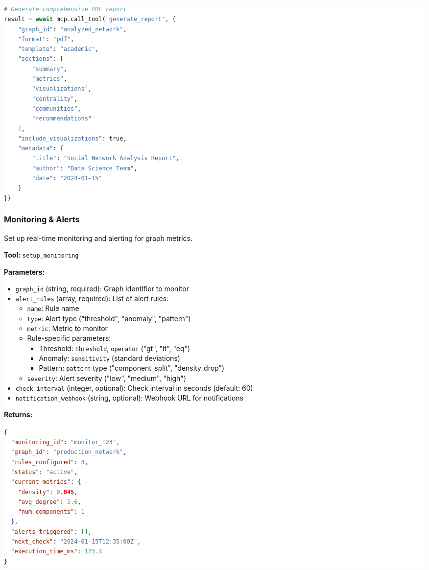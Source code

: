 ```python
# Generate comprehensive PDF report
result = await mcp.call_tool("generate_report", {
    "graph_id": "analyzed_network",
    "format": "pdf",
    "template": "academic",
    "sections": [
        "summary",
        "metrics",
        "visualizations",
        "centrality",
        "communities",
        "recommendations"
    ],
    "include_visualizations": true,
    "metadata": {
        "title": "Social Network Analysis Report",
        "author": "Data Science Team",
        "date": "2024-01-15"
    }
})
```

### Monitoring & Alerts

Set up real-time monitoring and alerting for graph metrics.

**Tool:** `setup_monitoring`

**Parameters:**

- `graph_id` (string, required): Graph identifier to monitor
- `alert_rules` (array, required): List of alert rules:
  - `name`: Rule name
  - `type`: Alert type ("threshold", "anomaly", "pattern")
  - `metric`: Metric to monitor
  - Rule-specific parameters:
    - Threshold: `threshold`, `operator` ("gt", "lt", "eq")
    - Anomaly: `sensitivity` (standard deviations)
    - Pattern: `pattern` type ("component_split", "density_drop")
  - `severity`: Alert severity ("low", "medium", "high")
- `check_interval` (integer, optional): Check interval in seconds (default: 60)
- `notification_webhook` (string, optional): Webhook URL for notifications

**Returns:**

```json
{
  "monitoring_id": "monitor_123",
  "graph_id": "production_network",
  "rules_configured": 3,
  "status": "active",
  "current_metrics": {
    "density": 0.045,
    "avg_degree": 5.6,
    "num_components": 1
  },
  "alerts_triggered": [],
  "next_check": "2024-01-15T12:35:00Z",
  "execution_time_ms": 123.4
}
```
